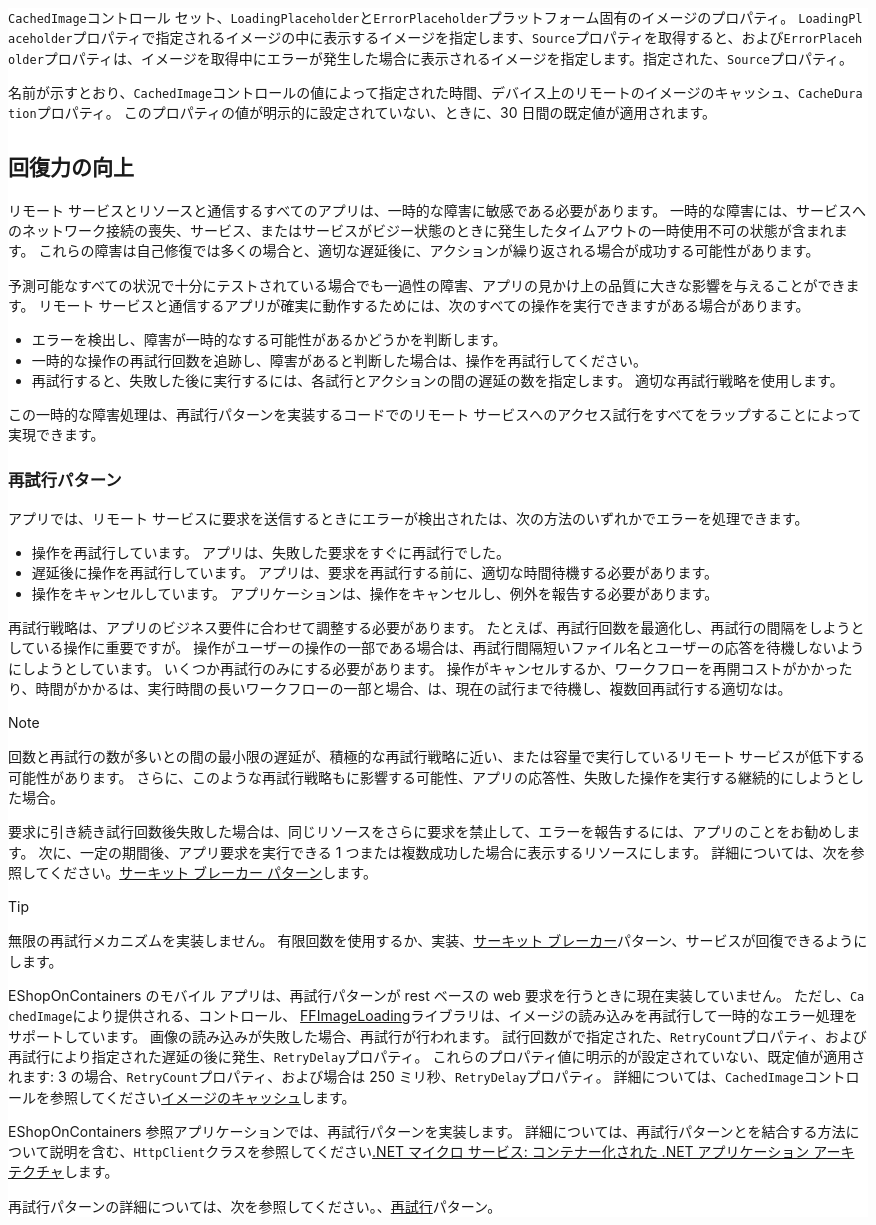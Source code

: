 `CachedImage`コントロール セット、`LoadingPlaceholder`と`ErrorPlaceholder`プラットフォーム固有のイメージのプロパティ。 `LoadingPlaceholder`プロパティで指定されるイメージの中に表示するイメージを指定します、`Source`プロパティを取得すると、および`ErrorPlaceholder`プロパティは、イメージを取得中にエラーが発生した場合に表示されるイメージを指定します。指定された、`Source`プロパティ。

名前が示すとおり、`CachedImage`コントロールの値によって指定された時間、デバイス上のリモートのイメージのキャッシュ、`CacheDuration`プロパティ。 このプロパティの値が明示的に設定されていない、ときに、30 日間の既定値が適用されます。

## <a name="increasing-resilience"></a>回復力の向上

リモート サービスとリソースと通信するすべてのアプリは、一時的な障害に敏感である必要があります。 一時的な障害には、サービスへのネットワーク接続の喪失、サービス、またはサービスがビジー状態のときに発生したタイムアウトの一時使用不可の状態が含まれます。 これらの障害は自己修復では多くの場合と、適切な遅延後に、アクションが繰り返される場合が成功する可能性があります。

予測可能なすべての状況で十分にテストされている場合でも一過性の障害、アプリの見かけ上の品質に大きな影響を与えることができます。 リモート サービスと通信するアプリが確実に動作するためには、次のすべての操作を実行できますがある場合があります。

-   エラーを検出し、障害が一時的なする可能性があるかどうかを判断します。
-   一時的な操作の再試行回数を追跡し、障害があると判断した場合は、操作を再試行してください。
-   再試行すると、失敗した後に実行するには、各試行とアクションの間の遅延の数を指定します。 適切な再試行戦略を使用します。

この一時的な障害処理は、再試行パターンを実装するコードでのリモート サービスへのアクセス試行をすべてをラップすることによって実現できます。

### <a name="retry-pattern"></a>再試行パターン

アプリでは、リモート サービスに要求を送信するときにエラーが検出されたは、次の方法のいずれかでエラーを処理できます。

-   操作を再試行しています。 アプリは、失敗した要求をすぐに再試行でした。
-   遅延後に操作を再試行しています。 アプリは、要求を再試行する前に、適切な時間待機する必要があります。
-   操作をキャンセルしています。 アプリケーションは、操作をキャンセルし、例外を報告する必要があります。

再試行戦略は、アプリのビジネス要件に合わせて調整する必要があります。 たとえば、再試行回数を最適化し、再試行の間隔をしようとしている操作に重要ですが。 操作がユーザーの操作の一部である場合は、再試行間隔短いファイル名とユーザーの応答を待機しないようにしようとしています。 いくつか再試行のみにする必要があります。 操作がキャンセルするか、ワークフローを再開コストがかかったり、時間がかかるは、実行時間の長いワークフローの一部と場合、は、現在の試行まで待機し、複数回再試行する適切なは。

> [!NOTE]
> 回数と再試行の数が多いとの間の最小限の遅延が、積極的な再試行戦略に近い、または容量で実行しているリモート サービスが低下する可能性があります。 さらに、このような再試行戦略もに影響する可能性、アプリの応答性、失敗した操作を実行する継続的にしようとした場合。

要求に引き続き試行回数後失敗した場合は、同じリソースをさらに要求を禁止して、エラーを報告するには、アプリのことをお勧めします。 次に、一定の期間後、アプリ要求を実行できる 1 つまたは複数成功した場合に表示するリソースにします。 詳細については、次を参照してください。[サーキット ブレーカー パターン](#circuit_breaker_pattern)します。

> [!TIP]
> 無限の再試行メカニズムを実装しません。 有限回数を使用するか、実装、[サーキット ブレーカー](/azure/architecture/patterns/circuit-breaker/)パターン、サービスが回復できるようにします。

EShopOnContainers のモバイル アプリは、再試行パターンが rest ベースの web 要求を行うときに現在実装していません。 ただし、`CachedImage`により提供される、コントロール、 [FFImageLoading](https://www.nuget.org/packages/Xamarin.FFImageLoading.Forms/)ライブラリは、イメージの読み込みを再試行して一時的なエラー処理をサポートしています。 画像の読み込みが失敗した場合、再試行が行われます。 試行回数がで指定された、`RetryCount`プロパティ、および再試行により指定された遅延の後に発生、`RetryDelay`プロパティ。 これらのプロパティ値に明示的が設定されていない、既定値が適用されます: 3 の場合、`RetryCount`プロパティ、および場合は 250 ミリ秒、`RetryDelay`プロパティ。 詳細については、`CachedImage`コントロールを参照してください[イメージのキャッシュ](#caching_images)します。

EShopOnContainers 参照アプリケーションでは、再試行パターンを実装します。 詳細については、再試行パターンとを結合する方法について説明を含む、`HttpClient`クラスを参照してください[.NET マイクロ サービス: コンテナー化された .NET アプリケーション アーキテクチャ](https://aka.ms/microservicesebook)します。

再試行パターンの詳細については、次を参照してください。、[再試行](/azure/architecture/patterns/retry/)パターン。

<a name="circuit_breaker_pattern" />
